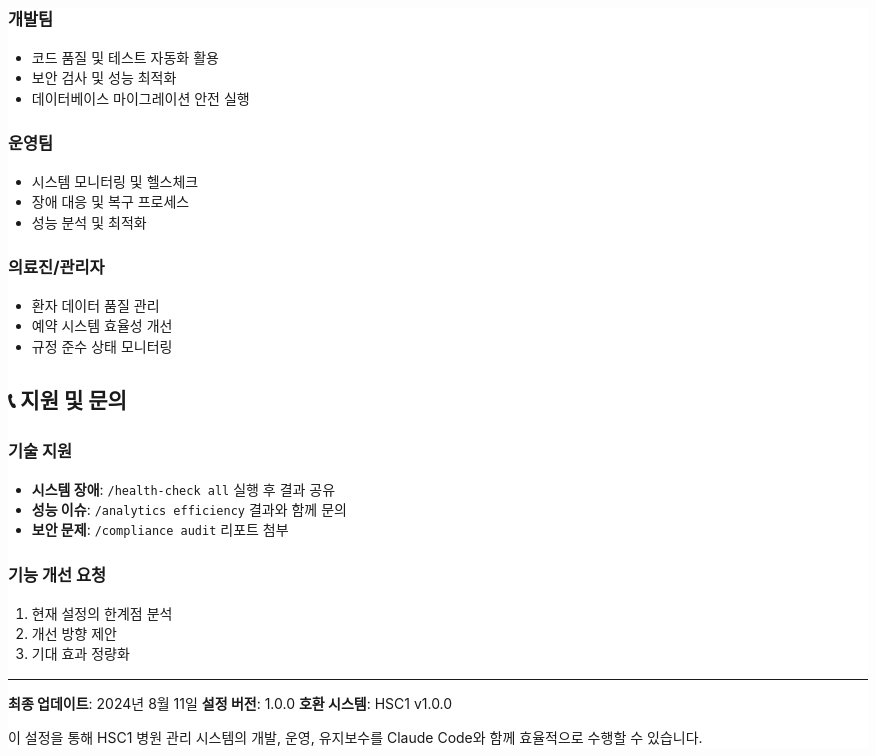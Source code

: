 ### 개발팀
- 코드 품질 및 테스트 자동화 활용
- 보안 검사 및 성능 최적화
- 데이터베이스 마이그레이션 안전 실행

### 운영팀
- 시스템 모니터링 및 헬스체크
- 장애 대응 및 복구 프로세스
- 성능 분석 및 최적화

### 의료진/관리자
- 환자 데이터 품질 관리
- 예약 시스템 효율성 개선
- 규정 준수 상태 모니터링

## 📞 지원 및 문의

### 기술 지원
- **시스템 장애**: `/health-check all` 실행 후 결과 공유
- **성능 이슈**: `/analytics efficiency` 결과와 함께 문의
- **보안 문제**: `/compliance audit` 리포트 첨부

### 기능 개선 요청
1. 현재 설정의 한계점 분석
2. 개선 방향 제안
3. 기대 효과 정량화

---

**최종 업데이트**: 2024년 8월 11일
**설정 버전**: 1.0.0
**호환 시스템**: HSC1 v1.0.0

이 설정을 통해 HSC1 병원 관리 시스템의 개발, 운영, 유지보수를 Claude Code와 함께 효율적으로 수행할 수 있습니다.